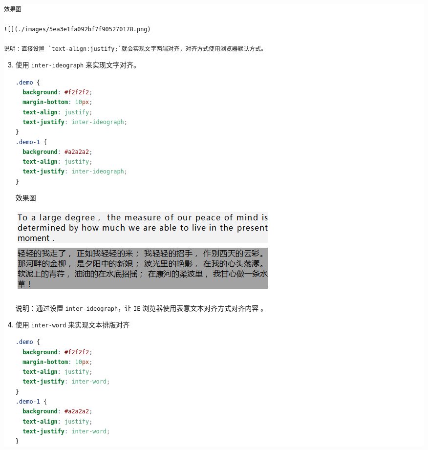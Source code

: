     效果图

    ![](./images/5ea3e1fa092bf7f905270178.png)

    说明：直接设置 `text-align:justify;`就会实现文字两端对齐，对齐方式使用浏览器默认方式。

3.  使用 `inter-ideograph` 来实现文字对齐。

    ```css
    .demo {
      background: #f2f2f2;
      margin-bottom: 10px;
      text-align: justify;
      text-justify: inter-ideograph;
    }
    .demo-1 {
      background: #a2a2a2;
      text-align: justify;
      text-justify: inter-ideograph;
    }
    ```

    效果图

    ![](./images/5ea3e2070913e27705210172.png)

    说明：通过设置 `inter-ideograph`，让 `IE` 浏览器使用表意文本对齐方式对齐内容 。

4.  使用 `inter-word` 来实现文本排版对齐

    ```css
    .demo {
      background: #f2f2f2;
      margin-bottom: 10px;
      text-align: justify;
      text-justify: inter-word;
    }
    .demo-1 {
      background: #a2a2a2;
      text-align: justify;
      text-justify: inter-word;
    }
    ```

